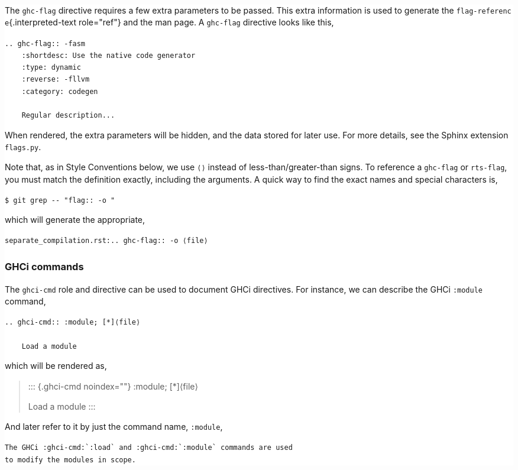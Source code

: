 The `ghc-flag` directive requires a few extra parameters to be passed.
This extra information is used to generate the
`flag-reference`{.interpreted-text role="ref"} and the man page. A
`ghc-flag` directive looks like this,

``` {.sourceCode .rest}
.. ghc-flag:: -fasm
    :shortdesc: Use the native code generator
    :type: dynamic
    :reverse: -fllvm
    :category: codegen

    Regular description...
```

When rendered, the extra parameters will be hidden, and the data stored
for later use. For more details, see the Sphinx extension `flags.py`.

Note that, as in Style Conventions below, we use `⟨⟩` instead of
less-than/greater-than signs. To reference a `ghc-flag` or `rts-flag`,
you must match the definition exactly, including the arguments. A quick
way to find the exact names and special characters is,

``` {.sourceCode .sh}
$ git grep -- "flag:: -o "
```

which will generate the appropriate,

``` {.sourceCode .none}
separate_compilation.rst:.. ghc-flag:: -o ⟨file⟩
```

### GHCi commands

The `ghci-cmd` role and directive can be used to document GHCi
directives. For instance, we can describe the GHCi `:module` command,

``` {.sourceCode .rest}
.. ghci-cmd:: :module; [*]⟨file⟩

    Load a module
```

which will be rendered as,

> ::: {.ghci-cmd noindex=""}
> :module; \[\*\]⟨file⟩
>
> Load a module
> :::

And later refer to it by just the command name, `:module`,

``` {.sourceCode .rest}
The GHCi :ghci-cmd:`:load` and :ghci-cmd:`:module` commands are used
to modify the modules in scope.
```
